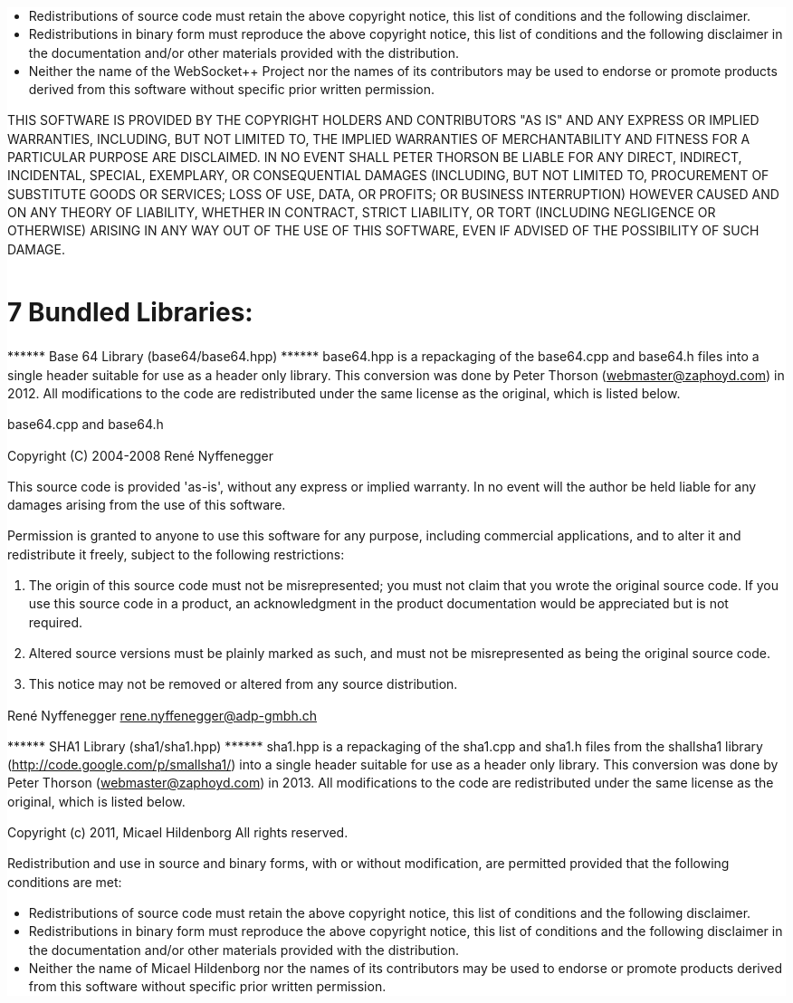 * Redistributions of source code must retain the above copyright notice, this list of conditions and the following disclaimer.
* Redistributions in binary form must reproduce the above copyright notice, this list of conditions and the following disclaimer in the documentation and/or other materials provided with the distribution.
* Neither the name of the WebSocket++ Project nor the names of its contributors may be used to endorse or promote products derived from this software without specific prior written permission.
 
THIS SOFTWARE IS PROVIDED BY THE COPYRIGHT HOLDERS AND CONTRIBUTORS "AS IS" AND ANY EXPRESS OR IMPLIED WARRANTIES, INCLUDING, BUT NOT LIMITED TO, THE IMPLIED WARRANTIES OF MERCHANTABILITY AND FITNESS FOR A PARTICULAR PURPOSE ARE DISCLAIMED. IN NO EVENT SHALL PETER THORSON BE LIABLE FOR ANY DIRECT, INDIRECT, INCIDENTAL, SPECIAL, EXEMPLARY, OR CONSEQUENTIAL DAMAGES (INCLUDING, BUT NOT LIMITED TO, PROCUREMENT OF SUBSTITUTE GOODS OR SERVICES; LOSS OF USE, DATA, OR PROFITS; OR BUSINESS INTERRUPTION) HOWEVER CAUSED AND ON ANY THEORY OF LIABILITY, WHETHER IN CONTRACT, STRICT LIABILITY, OR TORT (INCLUDING NEGLIGENCE OR OTHERWISE) ARISING IN ANY WAY OUT OF THE USE OF THIS SOFTWARE, EVEN IF ADVISED OF THE POSSIBILITY OF SUCH DAMAGE.
 
# 7 Bundled Libraries:
 
****** Base 64 Library (base64/base64.hpp) ******
base64.hpp is a repackaging of the base64.cpp and base64.h files into a single header suitable for use as a header only library. This conversion was done by Peter Thorson (webmaster@zaphoyd.com) in 2012. All modifications to the code are redistributed under the same license as the original, which is listed below.
 
base64.cpp and base64.h
 
Copyright (C) 2004-2008 René Nyffenegger
 
This source code is provided 'as-is', without any express or implied warranty. In no event will the author be held liable for any damages arising from the use of this software.
 
Permission is granted to anyone to use this software for any purpose, including commercial applications, and to alter it and redistribute it freely, subject to the following restrictions:
 
1. The origin of this source code must not be misrepresented; you must not claim that you wrote the original source code. If you use this source code in a product, an acknowledgment in the product documentation would be appreciated but is not required.
 
2. Altered source versions must be plainly marked as such, and must not be misrepresented as being the original source code.
 
3. This notice may not be removed or altered from any source distribution.
 
René Nyffenegger rene.nyffenegger@adp-gmbh.ch
 
****** SHA1 Library (sha1/sha1.hpp) ******
sha1.hpp is a repackaging of the sha1.cpp and sha1.h files from the shallsha1 library (http://code.google.com/p/smallsha1/) into a single header suitable for use as a header only library. This conversion was done by Peter Thorson (webmaster@zaphoyd.com) in 2013. All modifications to the code are redistributed under the same license as the original, which is listed below.
 
 Copyright (c) 2011, Micael Hildenborg
 All rights reserved.
 
Redistribution and use in source and binary forms, with or without modification, are permitted provided that the following conditions are met:
* Redistributions of source code must retain the above copyright notice, this list of conditions and the following disclaimer.
* Redistributions in binary form must reproduce the above copyright notice, this list of conditions and the following disclaimer in the documentation and/or other materials provided with the distribution.
* Neither the name of Micael Hildenborg nor the names of its contributors may be used to endorse or promote products derived from this software without specific prior written permission.
 